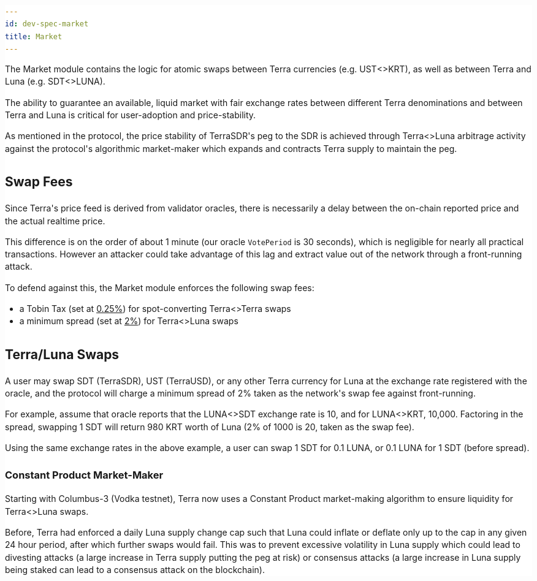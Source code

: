 ```yaml
---
id: dev-spec-market
title: Market
---
```


The Market module contains the logic for atomic swaps between Terra currencies (e.g. UST<>KRT), as well as between Terra and Luna (e.g. SDT<>LUNA).

The ability to guarantee an available, liquid market with fair exchange rates between different Terra denominations and between Terra and Luna is critical for user-adoption and price-stability. 

As mentioned in the protocol, the price stability of TerraSDR's peg to the SDR is achieved through Terra<>Luna arbitrage activity against the protocol's algorithmic market-maker which expands and contracts Terra supply to maintain the peg.

## Swap Fees

Since Terra's price feed is derived from validator oracles, there is necessarily a delay between the on-chain reported price and the actual realtime price. 

This difference is on the order of about 1 minute (our oracle `VotePeriod` is 30 seconds), which is negligible for nearly all practical transactions. However an attacker could take advantage of this lag and extract value out of the network through a front-running attack.

To defend against this, the Market module enforces the following swap fees:

- a Tobin Tax (set at [0.25%](#tobintax)) for spot-converting Terra<>Terra swaps
- a minimum spread (set at [2%](#minspread)) for Terra<>Luna swaps

## Terra/Luna Swaps

A user may swap SDT \(TerraSDR\), UST \(TerraUSD\), or any other Terra currency for Luna at the exchange rate registered with the oracle, and the protocol will charge a minimum spread of 2% taken as the network's swap fee against front-running.

For example, assume that oracle reports that the LUNA<>SDT exchange rate is 10, and for LUNA<>KRT, 10,000. Factoring in the spread, swapping 1 SDT will return 980 KRT worth of Luna (2% of 1000 is 20, taken as the swap fee).

Using the same exchange rates in the above example, a user can swap 1 SDT for 0.1 LUNA, or 0.1 LUNA for 1 SDT (before spread).

### Constant Product Market-Maker

Starting with Columbus-3 (Vodka testnet), Terra now uses a Constant Product market-making algorithm to ensure liquidity for Terra<>Luna swaps.

Before, Terra had enforced a daily Luna supply change cap such that Luna could inflate or deflate only up to the cap in any given 24 hour period, after which further swaps would fail. This was to prevent excessive volatility in Luna supply which could lead to divesting attacks \(a large increase in Terra supply putting the peg at risk\) or consensus attacks \(a large increase in Luna supply being staked can lead to a consensus attack on the blockchain\).
